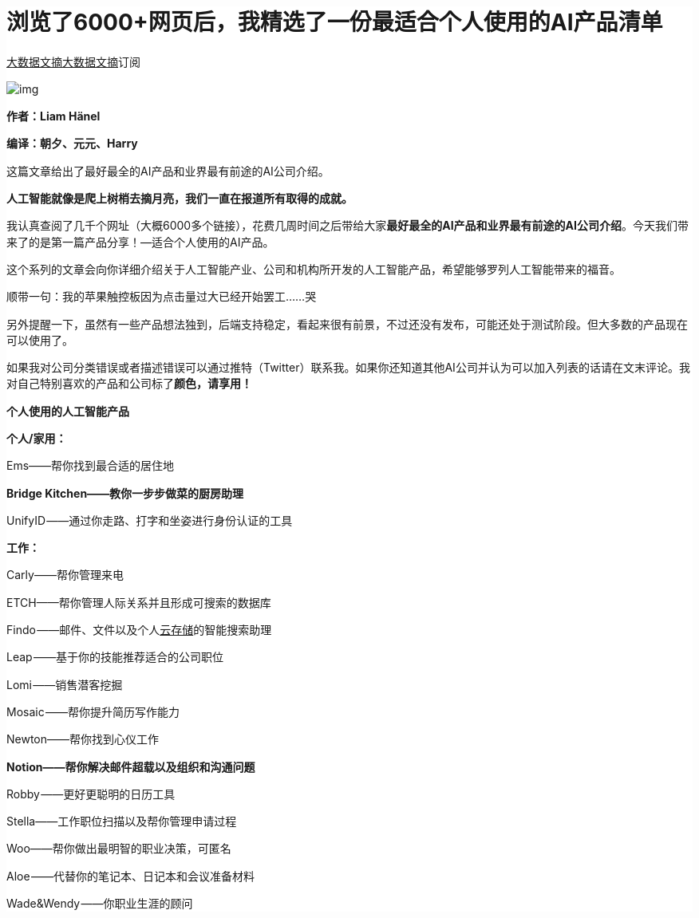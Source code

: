 # 浏览了6000+网页后，我精选了一份最适合个人使用的AI产品清单

[大数据文摘](https://cloud.tencent.com/developer/user/2194270)[大数据文摘](https://cloud.tencent.com/developer/column/3634)订阅

![img](D:\Topora_pic\ow8kp5lb1p.jpeg)

**作者：Liam Hänel** 

**编译：朝夕、元元、Harry**

这篇文章给出了最好最全的AI产品和业界最有前途的AI公司介绍。

**人工智能就像是爬上树梢去摘月亮，我们一直在报道所有取得的成就。**

我认真查阅了几千个网址（大概6000多个链接），花费几周时间之后带给大家**最好最全的AI产品和业界最有前途的AI公司介绍**。今天我们带来了的是第一篇产品分享！—适合个人使用的AI产品。

这个系列的文章会向你详细介绍关于人工智能产业、公司和机构所开发的人工智能产品，希望能够罗列人工智能带来的福音。

顺带一句：我的苹果触控板因为点击量过大已经开始罢工……哭

另外提醒一下，虽然有一些产品想法独到，后端支持稳定，看起来很有前景，不过还没有发布，可能还处于测试阶段。但大多数的产品现在可以使用了。

如果我对公司分类错误或者描述错误可以通过推特（Twitter）联系我。如果你还知道其他AI公司并认为可以加入列表的话请在文末评论。我对自己特别喜欢的产品和公司标了**颜色，请享用！**

**个人使用的人工智能产品**

**个人/家用：**

Ems——帮你找到最合适的居住地

**Bridge Kitchen——教你一步步做菜的厨房助理**

UnifyID ——通过你走路、打字和坐姿进行身份认证的工具

**工作：**

Carly——帮你管理来电

ETCH——帮你管理人际关系并且形成可搜索的数据库

Findo ——邮件、文件以及个人[云存储](https://cloud.tencent.com/product/cos?from=10680)的智能搜索助理

Leap ——基于你的技能推荐适合的公司职位

Lomi ——销售潜客挖掘

Mosaic ——帮你提升简历写作能力

Newton——帮你找到心仪工作

**Notion——帮你解决邮件超载以及组织和沟通问题**

Robby ——更好更聪明的日历工具

Stella——工作职位扫描以及帮你管理申请过程

Woo——帮你做出最明智的职业决策，可匿名

Aloe ——代替你的笔记本、日记本和会议准备材料

Wade&Wendy ——你职业生涯的顾问
